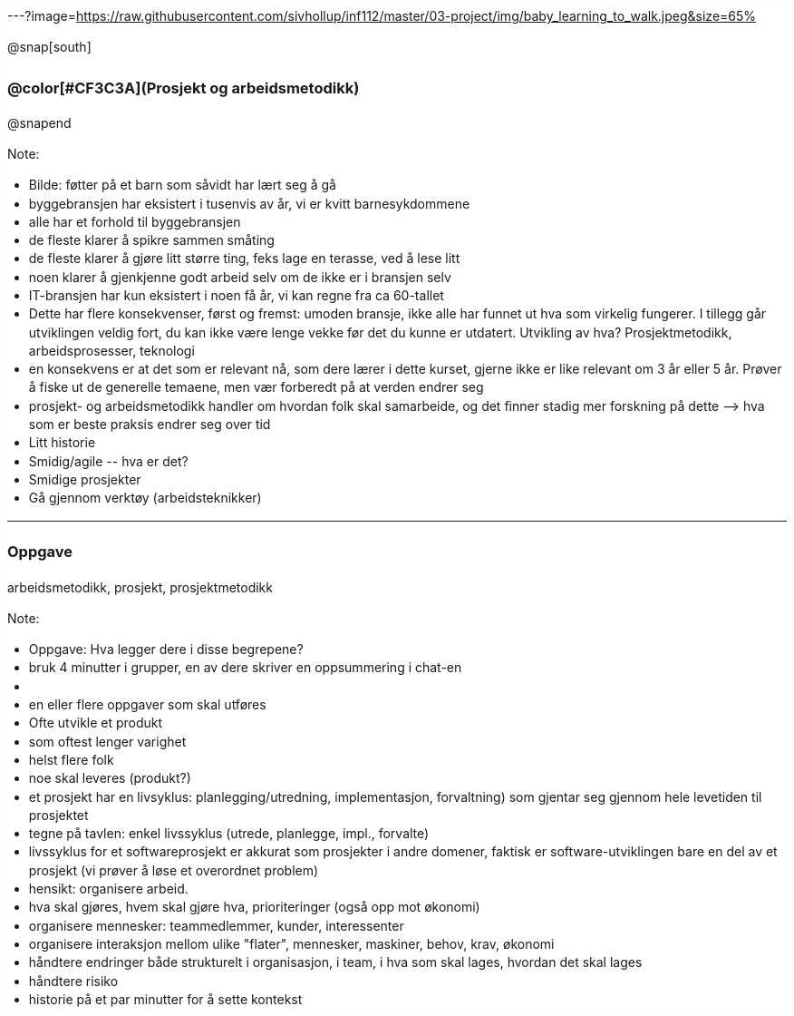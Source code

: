 ---?image=https://raw.githubusercontent.com/sivhollup/inf112/master/03-project/img/baby_learning_to_walk.jpeg&size=65%

@snap[south]
### @color[#CF3C3A](Prosjekt og arbeidsmetodikk)
@snapend

Note:
- Bilde: føtter på et barn som såvidt har lært seg å gå
- byggebransjen har eksistert i tusenvis av år, vi er kvitt barnesykdommene
- alle har et forhold til byggebransjen
- de fleste klarer å spikre sammen småting
- de fleste klarer å gjøre litt større ting, feks lage en terasse, ved å lese
  litt
- noen klarer å gjenkjenne godt arbeid selv om de ikke er i bransjen selv
- IT-bransjen har kun eksistert i noen få år, vi kan regne fra ca 60-tallet
- Dette har flere konsekvenser, først og fremst: umoden bransje, ikke alle har
  funnet ut hva som virkelig fungerer. I tillegg går utviklingen veldig fort, du
  kan ikke være lenge vekke før det du kunne er utdatert. Utvikling av hva?
  Prosjektmetodikk, arbeidsprosesser, teknologi
- en konsekvens er at det som er relevant nå, som dere lærer i dette kurset,
  gjerne ikke er like relevant om 3 år eller 5 år. Prøver å fiske ut de
  generelle temaene, men vær forberedt på at verden endrer seg
- prosjekt- og arbeidsmetodikk handler om hvordan folk skal samarbeide, og det finner stadig
  mer forskning på dette --> hva som er beste praksis endrer seg over tid
- Litt historie
- Smidig/agile -- hva er det?
- Smidige prosjekter
- Gå gjennom verktøy (arbeidsteknikker)

---

### Oppgave

arbeidsmetodikk, prosjekt, prosjektmetodikk

Note:
- Oppgave: Hva legger dere i disse begrepene?
- bruk 4 minutter i grupper, en av dere skriver en oppsummering i chat-en
- 
- en eller flere oppgaver som skal utføres
- Ofte utvikle et produkt
- som oftest lenger varighet
- helst flere folk
- noe skal leveres (produkt?)
- et prosjekt har en livsyklus: planlegging/utredning, implementasjon,
  forvaltning) som gjentar seg gjennom hele levetiden til prosjektet
- tegne på tavlen: enkel livssyklus (utrede, planlegge, impl., forvalte)
- livssyklus for et softwareprosjekt er akkurat som prosjekter i andre domener,
  faktisk er software-utviklingen bare en del av et prosjekt (vi prøver å løse
  et overordnet problem)
- hensikt: organisere arbeid.
- hva skal gjøres, hvem skal gjøre hva, prioriteringer (også opp mot økonomi)
- organisere mennesker: teammedlemmer, kunder, interessenter
- organisere interaksjon mellom ulike "flater", mennesker, maskiner, behov,
  krav, økonomi
- håndtere endringer både strukturelt i organisasjon, i team, i hva som skal
  lages, hvordan det skal lages
- håndtere risiko
- historie på et par minutter for å sette kontekst
